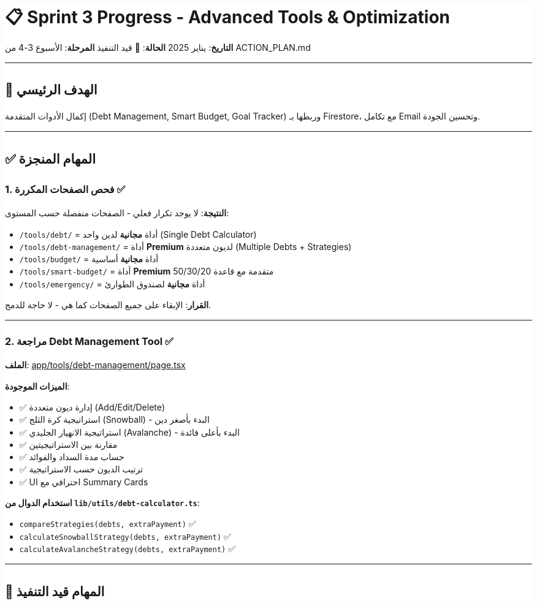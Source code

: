 # 📋 Sprint 3 Progress - Advanced Tools & Optimization

**التاريخ**: يناير 2025
**الحالة**: 🔄 قيد التنفيذ
**المرحلة**: الأسبوع 3-4 من ACTION_PLAN.md

---

## 🎯 الهدف الرئيسي

إكمال الأدوات المتقدمة (Debt Management, Smart Budget, Goal Tracker) وربطها بـ Firestore، مع تكامل Email وتحسين الجودة.

---

## ✅ المهام المنجزة

### 1. **فحص الصفحات المكررة** ✅

**النتيجة**: لا يوجد تكرار فعلي - الصفحات منفصلة حسب المستوى:

- `/tools/debt/` = أداة **مجانية** لدين واحد (Single Debt Calculator)
- `/tools/debt-management/` = أداة **Premium** لديون متعددة (Multiple Debts + Strategies)
- `/tools/budget/` = أداة **مجانية** أساسية
- `/tools/smart-budget/` = أداة **Premium** متقدمة مع قاعدة 50/30/20
- `/tools/emergency/` = أداة **مجانية** لصندوق الطوارئ

**القرار**: الإبقاء على جميع الصفحات كما هي - لا حاجة للدمج.

---

### 2. **مراجعة Debt Management Tool** ✅

**الملف**: [app/tools/debt-management/page.tsx](./app/tools/debt-management/page.tsx)

**الميزات الموجودة**:

- ✅ إدارة ديون متعددة (Add/Edit/Delete)
- ✅ استراتيجية كرة الثلج (Snowball) - البدء بأصغر دين
- ✅ استراتيجية الانهيار الجليدي (Avalanche) - البدء بأعلى فائدة
- ✅ مقارنة بين الاستراتيجيتين
- ✅ حساب مدة السداد والفوائد
- ✅ ترتيب الديون حسب الاستراتيجية
- ✅ UI احترافي مع Summary Cards

**استخدام الدوال من `lib/utils/debt-calculator.ts`**:

- `compareStrategies(debts, extraPayment)` ✅
- `calculateSnowballStrategy(debts, extraPayment)` ✅
- `calculateAvalancheStrategy(debts, extraPayment)` ✅

---

## 🔄 المهام قيد التنفيذ
